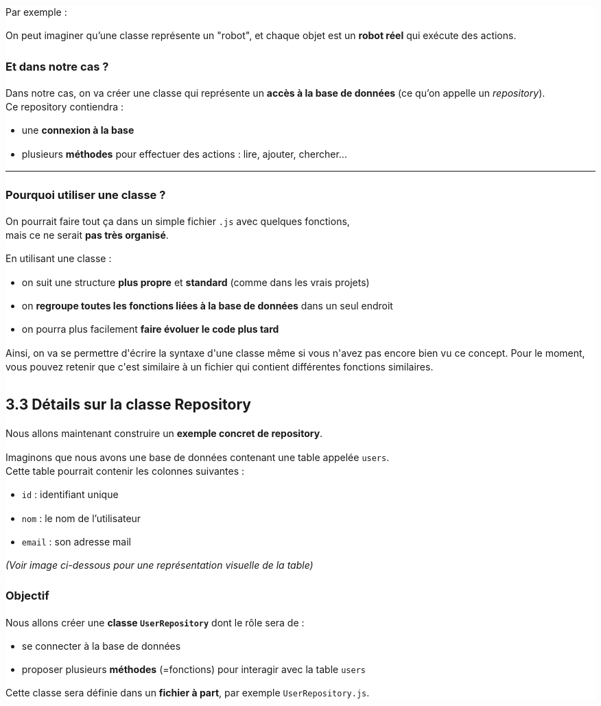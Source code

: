 Par exemple :  

On peut imaginer qu’une classe représente un "robot", et chaque objet est un **robot réel** qui exécute des actions.


### Et dans notre cas ?

Dans notre cas, on va créer une classe qui représente un **accès à la base de données** (ce qu’on appelle un *repository*).  
Ce repository contiendra :

- une **connexion à la base**

- plusieurs **méthodes** pour effectuer des actions : lire, ajouter, chercher...

---

### Pourquoi utiliser une classe ?

On pourrait faire tout ça dans un simple fichier `.js` avec quelques fonctions,  
mais ce ne serait **pas très organisé**.

En utilisant une classe :

- on suit une structure **plus propre** et **standard** (comme dans les vrais projets)

- on **regroupe toutes les fonctions liées à la base de données** dans un seul endroit

- on pourra plus facilement **faire évoluer le code plus tard**

Ainsi, on va se permettre d'écrire la syntaxe d'une classe même si vous n'avez pas encore bien vu ce concept. Pour le moment, vous pouvez retenir que c'est similaire à un fichier qui contient différentes fonctions similaires. 

## 3.3 Détails sur la classe Repository

Nous allons maintenant construire un **exemple concret de repository**.

Imaginons que nous avons une base de données contenant une table appelée `users`.  
Cette table pourrait contenir les colonnes suivantes :

- `id` : identifiant unique

- `nom` : le nom de l’utilisateur

- `email` : son adresse mail

*(Voir image ci-dessous pour une représentation visuelle de la table)*


### Objectif

Nous allons créer une **classe `UserRepository`** dont le rôle sera de :

- se connecter à la base de données

- proposer plusieurs **méthodes** (=fonctions) pour interagir avec la table `users`

Cette classe sera définie dans un **fichier à part**, par exemple `UserRepository.js`.

